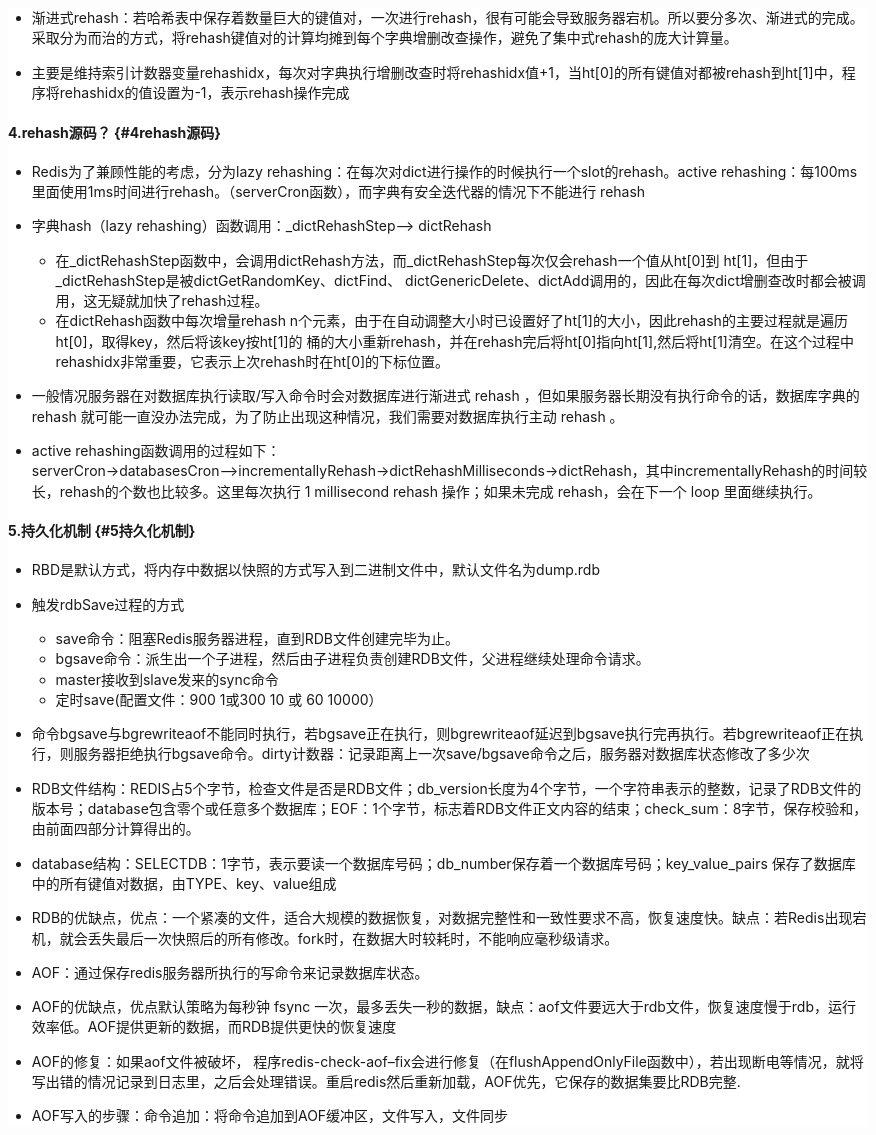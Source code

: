 * 渐进式rehash：若哈希表中保存着数量巨大的键值对，一次进行rehash，很有可能会导致服务器宕机。所以要分多次、渐进式的完成。采取分为而治的方式，将rehash键值对的计算均摊到每个字典增删改查操作，避免了集中式rehash的庞大计算量。

* 主要是维持索引计数器变量rehashidx，每次对字典执行增删改查时将rehashidx值+1，当ht\[0\]的所有键值对都被rehash到ht\[1\]中，程序将rehashidx的值设置为-1，表示rehash操作完成

#### **4.rehash源码？** {#4rehash源码}

* Redis为了兼顾性能的考虑，分为lazy rehashing：在每次对dict进行操作的时候执行一个slot的rehash。active rehashing：每100ms里面使用1ms时间进行rehash。（serverCron函数），而字典有安全迭代器的情况下不能进行 rehash

* 字典hash（lazy rehashing）函数调用：\_dictRehashStep–&gt; dictRehash

  * 在\_dictRehashStep函数中，会调用dictRehash方法，而\_dictRehashStep每次仅会rehash一个值从ht\[0\]到 ht\[1\]，但由于\_dictRehashStep是被dictGetRandomKey、dictFind、 dictGenericDelete、dictAdd调用的，因此在每次dict增删查改时都会被调用，这无疑就加快了rehash过程。
  * 在dictRehash函数中每次增量rehash n个元素，由于在自动调整大小时已设置好了ht\[1\]的大小，因此rehash的主要过程就是遍历ht\[0\]，取得key，然后将该key按ht\[1\]的 桶的大小重新rehash，并在rehash完后将ht\[0\]指向ht\[1\],然后将ht\[1\]清空。在这个过程中rehashidx非常重要，它表示上次rehash时在ht\[0\]的下标位置。

* 一般情况服务器在对数据库执行读取/写入命令时会对数据库进行渐进式 rehash ，但如果服务器长期没有执行命令的话，数据库字典的 rehash 就可能一直没办法完成，为了防止出现这种情况，我们需要对数据库执行主动 rehash 。

* active rehashing函数调用的过程如下：  
  serverCron-&gt;databasesCron–&gt;incrementallyRehash-&gt;dictRehashMilliseconds-&gt;dictRehash，其中incrementallyRehash的时间较长，rehash的个数也比较多。这里每次执行 1 millisecond rehash 操作；如果未完成 rehash，会在下一个 loop 里面继续执行。

#### **5.持久化机制** {#5持久化机制}

* RBD是默认方式，将内存中数据以快照的方式写入到二进制文件中，默认文件名为dump.rdb

* 触发rdbSave过程的方式

  * save命令：阻塞Redis服务器进程，直到RDB文件创建完毕为止。
  * bgsave命令：派生出一个子进程，然后由子进程负责创建RDB文件，父进程继续处理命令请求。
  * master接收到slave发来的sync命令
  * 定时save\(配置文件：900 1或300 10 或 60 10000）

* 命令bgsave与bgrewriteaof不能同时执行，若bgsave正在执行，则bgrewriteaof延迟到bgsave执行完再执行。若bgrewriteaof正在执行，则服务器拒绝执行bgsave命令。dirty计数器：记录距离上一次save/bgsave命令之后，服务器对数据库状态修改了多少次

* RDB文件结构：REDIS占5个字节，检查文件是否是RDB文件；db\_version长度为4个字节，一个字符串表示的整数，记录了RDB文件的版本号；database包含零个或任意多个数据库；EOF：1个字节，标志着RDB文件正文内容的结束；check\_sum：8字节，保存校验和，由前面四部分计算得出的。

* database结构：SELECTDB：1字节，表示要读一个数据库号码；db\_number保存着一个数据库号码；key\_value\_pairs 保存了数据库中的所有键值对数据，由TYPE、key、value组成

* RDB的优缺点，优点：一个紧凑的文件，适合大规模的数据恢复，对数据完整性和一致性要求不高，恢复速度快。缺点：若Redis出现宕机，就会丢失最后一次快照后的所有修改。fork时，在数据大时较耗时，不能响应毫秒级请求。

* AOF：通过保存redis服务器所执行的写命令来记录数据库状态。

* AOF的优缺点，优点默认策略为每秒钟 fsync 一次，最多丢失一秒的数据，缺点：aof文件要远大于rdb文件，恢复速度慢于rdb，运行效率低。AOF提供更新的数据，而RDB提供更快的恢复速度

* AOF的修复：如果aof文件被破坏， 程序redis-check-aof–fix会进行修复（在flushAppendOnlyFile函数中），若出现断电等情况，就将写出错的情况记录到日志里，之后会处理错误。重启redis然后重新加载，AOF优先，它保存的数据集要比RDB完整.

* AOF写入的步骤：命令追加：将命令追加到AOF缓冲区，文件写入，文件同步
